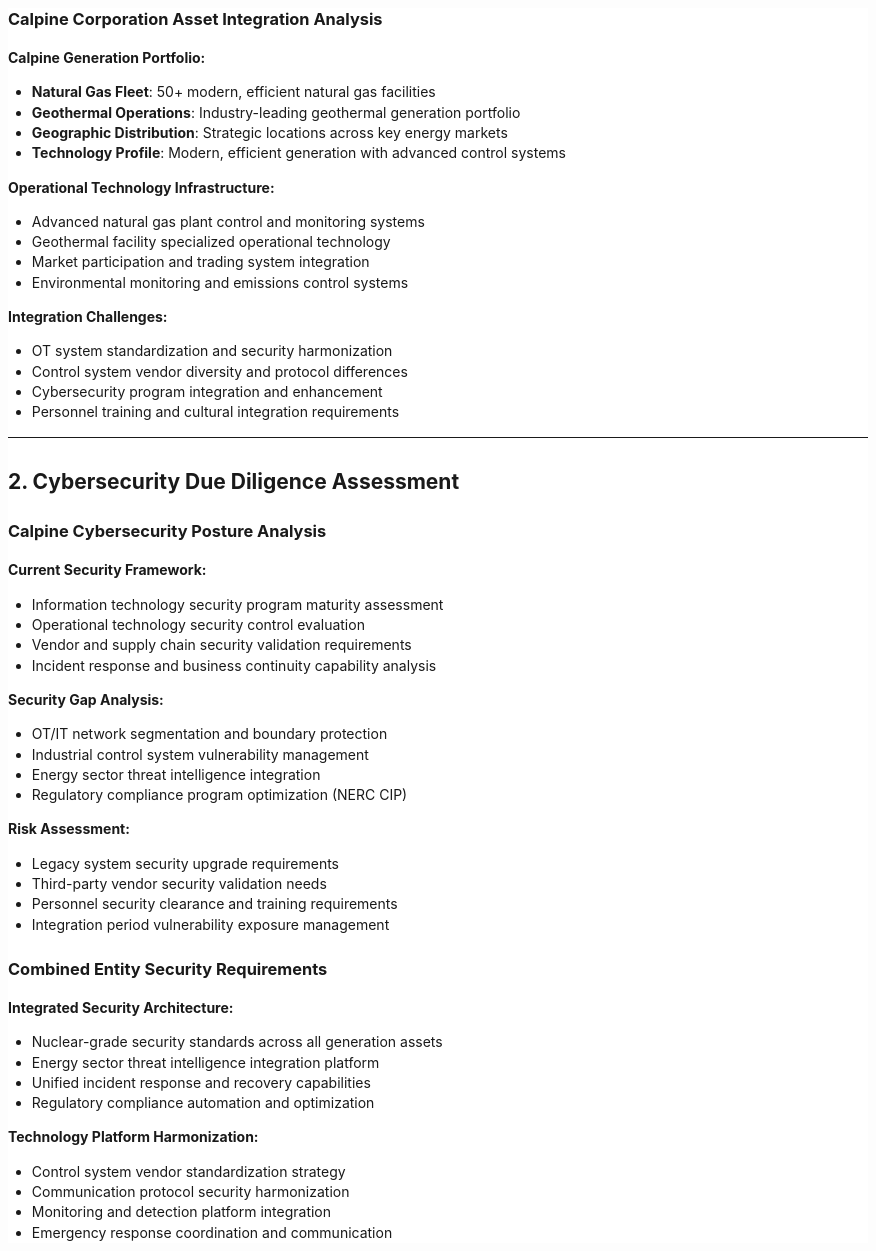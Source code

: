 ### Calpine Corporation Asset Integration Analysis
**Calpine Generation Portfolio:**
- **Natural Gas Fleet**: 50+ modern, efficient natural gas facilities
- **Geothermal Operations**: Industry-leading geothermal generation portfolio
- **Geographic Distribution**: Strategic locations across key energy markets
- **Technology Profile**: Modern, efficient generation with advanced control systems

**Operational Technology Infrastructure:**
- Advanced natural gas plant control and monitoring systems
- Geothermal facility specialized operational technology
- Market participation and trading system integration
- Environmental monitoring and emissions control systems

**Integration Challenges:**
- OT system standardization and security harmonization
- Control system vendor diversity and protocol differences
- Cybersecurity program integration and enhancement
- Personnel training and cultural integration requirements

---

## 2. Cybersecurity Due Diligence Assessment

### Calpine Cybersecurity Posture Analysis
**Current Security Framework:**
- Information technology security program maturity assessment
- Operational technology security control evaluation
- Vendor and supply chain security validation requirements
- Incident response and business continuity capability analysis

**Security Gap Analysis:**
- OT/IT network segmentation and boundary protection
- Industrial control system vulnerability management
- Energy sector threat intelligence integration
- Regulatory compliance program optimization (NERC CIP)

**Risk Assessment:**
- Legacy system security upgrade requirements
- Third-party vendor security validation needs
- Personnel security clearance and training requirements
- Integration period vulnerability exposure management

### Combined Entity Security Requirements
**Integrated Security Architecture:**
- Nuclear-grade security standards across all generation assets
- Energy sector threat intelligence integration platform
- Unified incident response and recovery capabilities
- Regulatory compliance automation and optimization

**Technology Platform Harmonization:**
- Control system vendor standardization strategy
- Communication protocol security harmonization
- Monitoring and detection platform integration
- Emergency response coordination and communication
